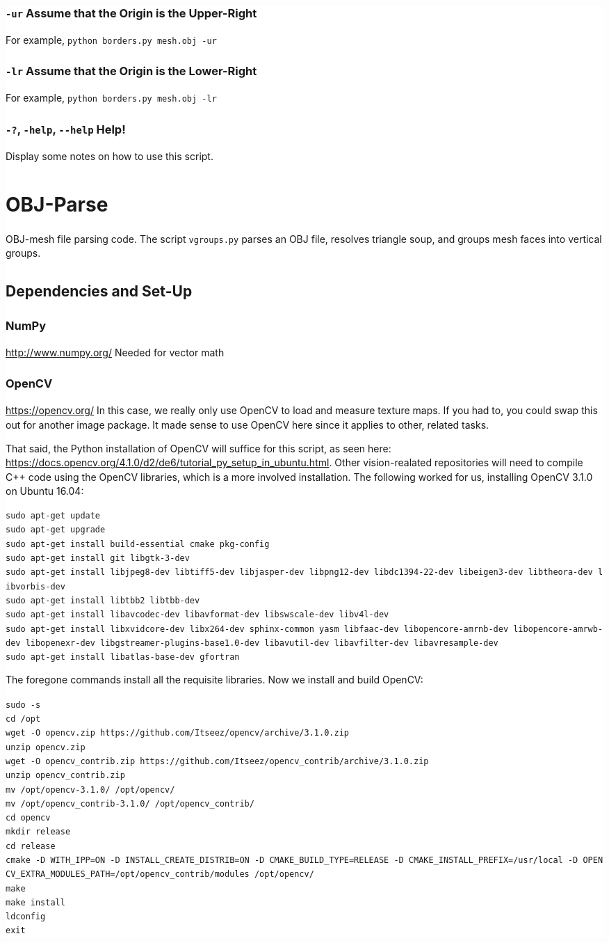 ### `-ur` Assume that the Origin is the Upper-Right
For example, `python borders.py mesh.obj -ur`

### `-lr` Assume that the Origin is the Lower-Right
For example, `python borders.py mesh.obj -lr`

### `-?`, `-help`, `--help` Help!
Display some notes on how to use this script.

# OBJ-Parse
OBJ-mesh file parsing code. The script `vgroups.py` parses an OBJ file, resolves triangle soup, and groups mesh faces into vertical groups.

## Dependencies and Set-Up

### NumPy
http://www.numpy.org/
Needed for vector math
### OpenCV
https://opencv.org/
In this case, we really only use OpenCV to load and measure texture maps. If you had to, you could swap this out for another image package. It made sense to use OpenCV here since it applies to other, related tasks.

That said, the Python installation of OpenCV will suffice for this script, as seen here: https://docs.opencv.org/4.1.0/d2/de6/tutorial_py_setup_in_ubuntu.html. Other vision-realated repositories will need to compile C++ code using the OpenCV libraries, which is a more involved installation. The following worked for us, installing OpenCV 3.1.0 on Ubuntu 16.04:
```
sudo apt-get update
sudo apt-get upgrade
sudo apt-get install build-essential cmake pkg-config
sudo apt-get install git libgtk-3-dev
sudo apt-get install libjpeg8-dev libtiff5-dev libjasper-dev libpng12-dev libdc1394-22-dev libeigen3-dev libtheora-dev libvorbis-dev
sudo apt-get install libtbb2 libtbb-dev
sudo apt-get install libavcodec-dev libavformat-dev libswscale-dev libv4l-dev
sudo apt-get install libxvidcore-dev libx264-dev sphinx-common yasm libfaac-dev libopencore-amrnb-dev libopencore-amrwb-dev libopenexr-dev libgstreamer-plugins-base1.0-dev libavutil-dev libavfilter-dev libavresample-dev
sudo apt-get install libatlas-base-dev gfortran
```
The foregone commands install all the requisite libraries. Now we install and build OpenCV:
```
sudo -s
cd /opt
wget -O opencv.zip https://github.com/Itseez/opencv/archive/3.1.0.zip
unzip opencv.zip
wget -O opencv_contrib.zip https://github.com/Itseez/opencv_contrib/archive/3.1.0.zip
unzip opencv_contrib.zip
mv /opt/opencv-3.1.0/ /opt/opencv/
mv /opt/opencv_contrib-3.1.0/ /opt/opencv_contrib/
cd opencv
mkdir release
cd release
cmake -D WITH_IPP=ON -D INSTALL_CREATE_DISTRIB=ON -D CMAKE_BUILD_TYPE=RELEASE -D CMAKE_INSTALL_PREFIX=/usr/local -D OPENCV_EXTRA_MODULES_PATH=/opt/opencv_contrib/modules /opt/opencv/
make
make install
ldconfig
exit
```